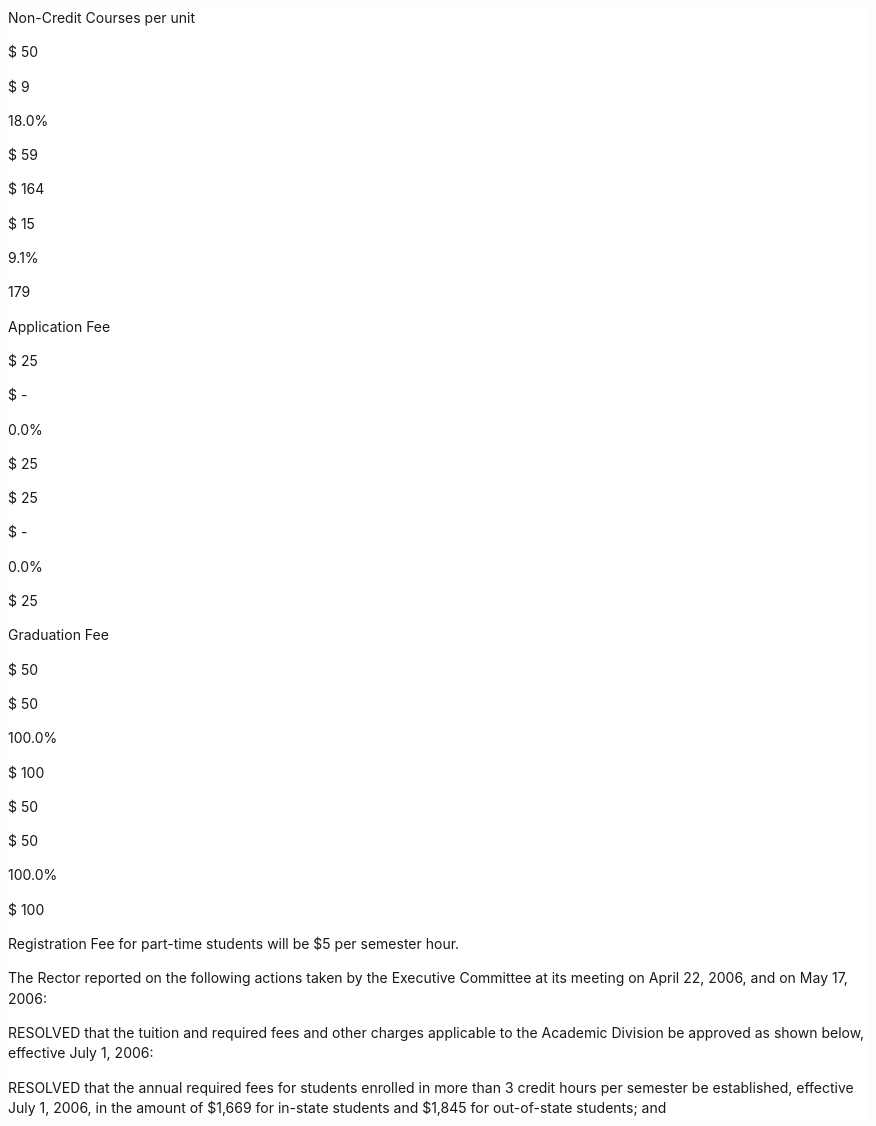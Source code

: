 Non-Credit Courses per unit

$ 50

$ 9

18.0%

$ 59

$ 164

$ 15

9.1%

179

Application Fee

$ 25

$ -

0.0%

$ 25

$ 25

$ -

0.0%

$ 25

Graduation Fee

$ 50

$ 50

100.0%

$ 100

$ 50

$ 50

100.0%

$ 100

Registration Fee for part-time students will be $5 per semester hour.

The Rector reported on the following actions taken by the Executive Committee at its meeting on April 22, 2006, and on May 17, 2006:

RESOLVED that the tuition and required fees and other charges applicable to the Academic Division be approved as shown below, effective July 1, 2006:

RESOLVED that the annual required fees for students enrolled in more than 3 credit hours per semester be established, effective July 1, 2006, in the amount of $1,669 for in-state students and $1,845 for out-of-state students; and
